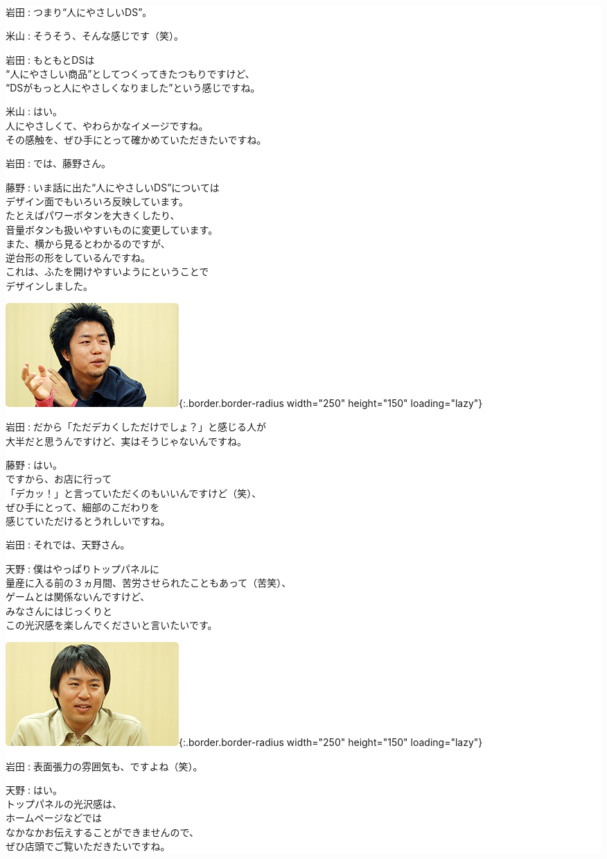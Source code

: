岩田
: つまり“人にやさしいDS”。

米山
: そうそう、そんな感じです（笑）。

岩田
: もともとDSは<br>“人にやさしい商品”としてつくってきたつもりですけど、<br>“DSがもっと人にやさしくなりました”という感じですね。

米山
: はい。<br>人にやさしくて、やわらかなイメージですね。<br>その感触を、ぜひ手にとって確かめていただきたいですね。

岩田
: では、藤野さん。

藤野
: いま話に出た“人にやさしいDS”については<br>デザイン面でもいろいろ反映しています。<br>たとえばパワーボタンを大きくしたり、<br>音量ボタンも扱いやすいものに変更しています。<br>また、横から見るとわかるのですが、<br>逆台形の形をしているんですね。<br>これは、ふたを開けやすいようにということで<br>デザインしました。

![](/interviews/jp/nds/dsiLL/vol1/img/photo20.jpg){:.border.border-radius width="250" height="150" loading="lazy"}

岩田
: だから「ただデカくしただけでしょ？」と感じる人が<br>大半だと思うんですけど、実はそうじゃないんですね。

藤野
: はい。<br>ですから、お店に行って<br>「デカッ！」と言っていただくのもいいんですけど（笑）、<br>ぜひ手にとって、細部のこだわりを<br>感じていただけるとうれしいですね。

岩田
: それでは、天野さん。

天野
: 僕はやっぱりトップパネルに<br>量産に入る前の３ヵ月間、苦労させられたこともあって（苦笑）、<br>ゲームとは関係ないんですけど、<br>みなさんにはじっくりと<br>この光沢感を楽しんでくださいと言いたいです。

![](/interviews/jp/nds/dsiLL/vol1/img/photo21.jpg){:.border.border-radius width="250" height="150" loading="lazy"}

岩田
: 表面張力の雰囲気も、ですよね（笑）。

天野
: はい。<br>トップパネルの光沢感は、<br>ホームページなどでは<br>なかなかお伝えすることができませんので、<br>ぜひ店頭でご覧いただきたいですね。

